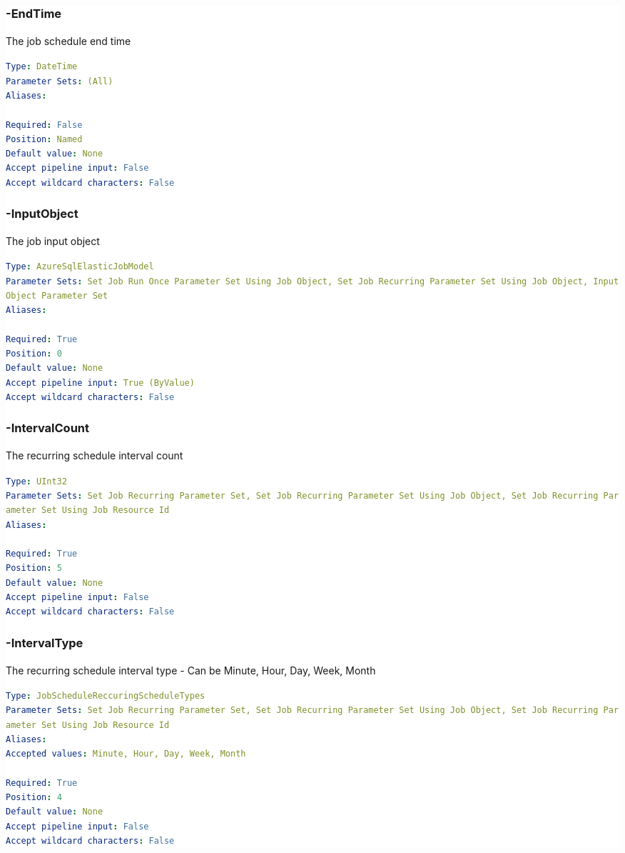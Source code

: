 ### -EndTime
The job schedule end time

```yaml
Type: DateTime
Parameter Sets: (All)
Aliases:

Required: False
Position: Named
Default value: None
Accept pipeline input: False
Accept wildcard characters: False
```

### -InputObject
The job input object

```yaml
Type: AzureSqlElasticJobModel
Parameter Sets: Set Job Run Once Parameter Set Using Job Object, Set Job Recurring Parameter Set Using Job Object, Input Object Parameter Set
Aliases:

Required: True
Position: 0
Default value: None
Accept pipeline input: True (ByValue)
Accept wildcard characters: False
```

### -IntervalCount
The recurring schedule interval count

```yaml
Type: UInt32
Parameter Sets: Set Job Recurring Parameter Set, Set Job Recurring Parameter Set Using Job Object, Set Job Recurring Parameter Set Using Job Resource Id
Aliases:

Required: True
Position: 5
Default value: None
Accept pipeline input: False
Accept wildcard characters: False
```

### -IntervalType
The recurring schedule interval type - Can be Minute, Hour, Day, Week, Month

```yaml
Type: JobScheduleReccuringScheduleTypes
Parameter Sets: Set Job Recurring Parameter Set, Set Job Recurring Parameter Set Using Job Object, Set Job Recurring Parameter Set Using Job Resource Id
Aliases:
Accepted values: Minute, Hour, Day, Week, Month

Required: True
Position: 4
Default value: None
Accept pipeline input: False
Accept wildcard characters: False
```
